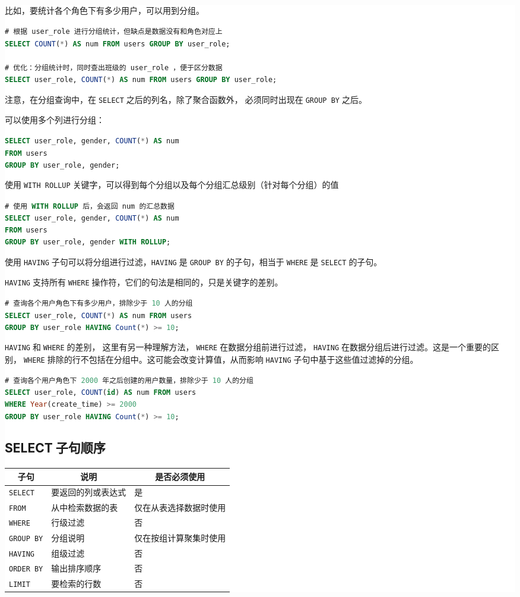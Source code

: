 比如，要统计各个角色下有多少用户，可以用到分组。

```sql
# 根据 user_role 进行分组统计，但缺点是数据没有和角色对应上
SELECT COUNT(*) AS num FROM users GROUP BY user_role;

# 优化：分组统计时，同时查出班级的 user_role ，便于区分数据
SELECT user_role, COUNT(*) AS num FROM users GROUP BY user_role;
```

注意，在分组查询中，在 `SELECT` 之后的列名，除了聚合函数外， 必须同时出现在 `GROUP BY` 之后。

可以使用多个列进行分组：

```sql
SELECT user_role, gender, COUNT(*) AS num
FROM users
GROUP BY user_role, gender;
```

使用 `WITH ROLLUP` 关键字，可以得到每个分组以及每个分组汇总级别（针对每个分组）的值

```sql
# 使用 WITH ROLLUP 后，会返回 num 的汇总数据
SELECT user_role, gender, COUNT(*) AS num
FROM users
GROUP BY user_role, gender WITH ROLLUP;
```

使用 `HAVING` 子句可以将分组进行过滤，`HAVING` 是 `GROUP BY` 的子句，相当于 `WHERE` 是 `SELECT` 的子句。

`HAVING` 支持所有 `WHERE` 操作符，它们的句法是相同的，只是关键字的差别。

```sql
# 查询各个用户角色下有多少用户，排除少于 10 人的分组
SELECT user_role, COUNT(*) AS num FROM users
GROUP BY user_role HAVING Count(*) >= 10;
```

`HAVING` 和 `WHERE` 的差别， 这里有另一种理解方法， `WHERE` 在数据分组前进行过滤， `HAVING` 在数据分组后进行过滤。这是一个重要的区别， `WHERE` 排除的行不包括在分组中。这可能会改变计算值，从而影响 `HAVING` 子句中基于这些值过滤掉的分组。

```sql
# 查询各个用户角色下 2000 年之后创建的用户数量，排除少于 10 人的分组
SELECT user_role, COUNT(id) AS num FROM users
WHERE Year(create_time) >= 2000
GROUP BY user_role HAVING Count(*) >= 10;
```

## SELECT 子句顺序

子句 | 说明 | 是否必须使用
-- | -- | --
`SELECT` | 要返回的列或表达式 | 是
`FROM` | 从中检索数据的表 | 仅在从表选择数据时使用
`WHERE` | 行级过滤 | 否
`GROUP BY` | 分组说明 | 仅在按组计算聚集时使用
`HAVING` | 组级过滤 | 否
`ORDER BY` | 输出排序顺序 | 否
`LIMIT` | 要检索的行数 | 否
